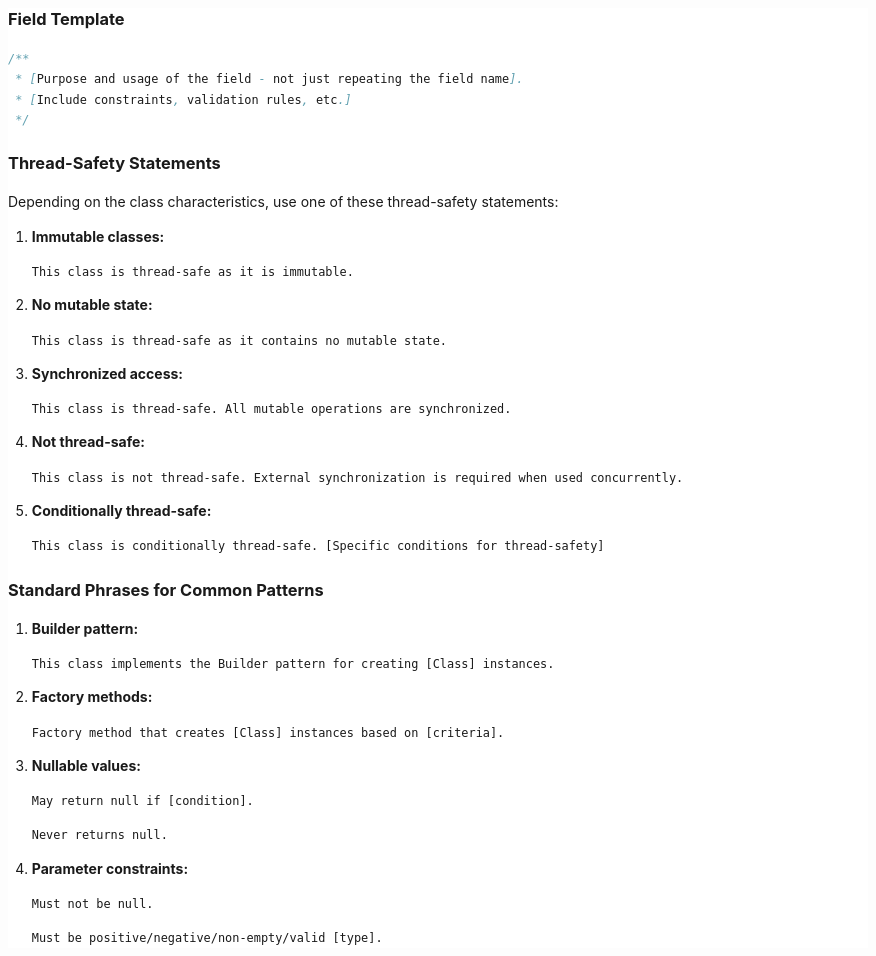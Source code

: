 ### Field Template

```java
/**
 * [Purpose and usage of the field - not just repeating the field name].
 * [Include constraints, validation rules, etc.]
 */
```

### Thread-Safety Statements

Depending on the class characteristics, use one of these thread-safety statements:

1. **Immutable classes:**
   ```
   This class is thread-safe as it is immutable.
   ```

2. **No mutable state:**
   ```
   This class is thread-safe as it contains no mutable state.
   ```

3. **Synchronized access:**
   ```
   This class is thread-safe. All mutable operations are synchronized.
   ```

4. **Not thread-safe:**
   ```
   This class is not thread-safe. External synchronization is required when used concurrently.
   ```

5. **Conditionally thread-safe:**
   ```
   This class is conditionally thread-safe. [Specific conditions for thread-safety]
   ```

### Standard Phrases for Common Patterns

1. **Builder pattern:**
   ```
   This class implements the Builder pattern for creating [Class] instances.
   ```

2. **Factory methods:**
   ```
   Factory method that creates [Class] instances based on [criteria].
   ```

3. **Nullable values:**
   ```
   May return null if [condition].
   ```
   ```
   Never returns null.
   ```

4. **Parameter constraints:**
   ```
   Must not be null.
   ```
   ```
   Must be positive/negative/non-empty/valid [type].
   ```
